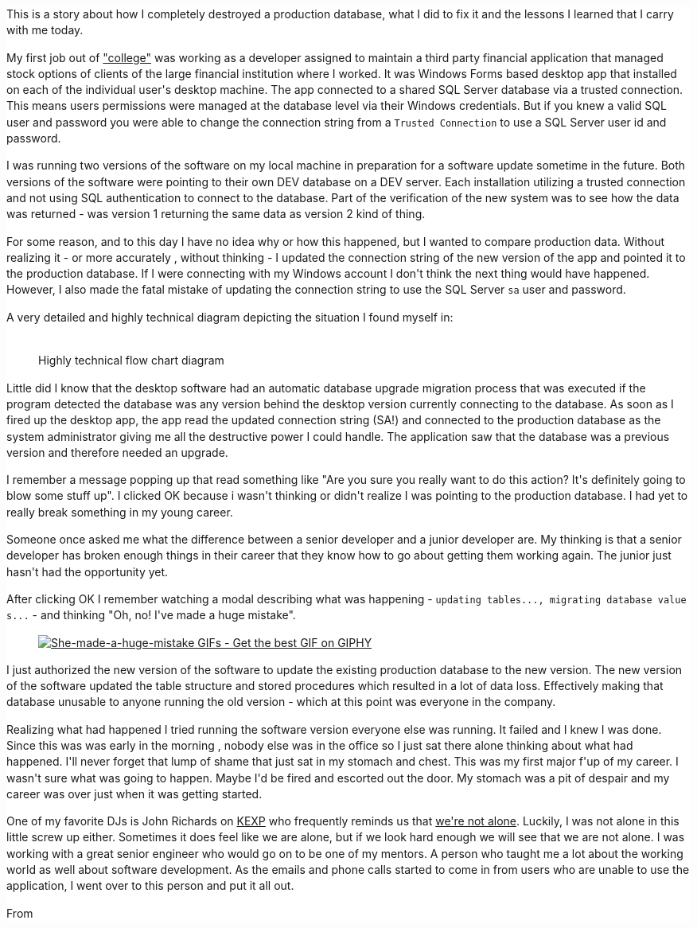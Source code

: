 <p>This is a story about how I completely destroyed a production database, what I did to fix it and the lessons I learned that I carry with me today. </p><p>My first job out of <a href="__GHOST_URL__/how-i-got-my-start-as-a-professional-software-developer/">"college"</a> was working as a developer assigned to maintain a third party financial application that managed stock options of clients of the large financial institution where I worked. It was Windows Forms based desktop app that installed on each of the individual user's desktop machine. The app connected to a shared SQL Server database via a trusted connection. This means users permissions were managed at the database level via their Windows credentials. But if you knew a valid SQL user and password you were able to change the connection string from a <code>Trusted Connection</code> to use a SQL Server user id and password. </p><p>I was running two versions of the software on my local machine in preparation for a software update sometime in the future. Both versions of the software were pointing to their own DEV database on a DEV server. Each installation utilizing a trusted connection and not using SQL authentication to connect to the database. Part of the verification of the new system was to see how the data was returned - was version 1 returning the same data as version 2 kind of thing.</p><p>For some reason, and to this day I have no idea why or how this happened, but I wanted to compare production data. Without realizing it - or more accurately , without thinking - I updated the connection string of the new version of the app and pointed it to the production database. If I were connecting with my Windows account I don't think the next thing would have happened. However, I also made the fatal mistake of updating the connection string to use the SQL Server <code>sa</code> user and password. </p><p>A very detailed and highly technical diagram depicting the situation I found myself in:</p><figure class="kg-card kg-image-card kg-card-hascaption"><img src="/images/2023/07/63BDDB0E-8ECD-425C-85F1-90C388401C65_1_102.jpeg" class="kg-image" alt loading="lazy" srcset="/images/2023/07/63BDDB0E-8ECD-425C-85F1-90C388401C65_1_102.jpeg 600w, /images/2023/07/63BDDB0E-8ECD-425C-85F1-90C388401C65_1_102.jpeg 1000w, /images/2023/07/63BDDB0E-8ECD-425C-85F1-90C388401C65_1_102.jpeg 1536w" sizes="(min-width: 720px) 720px" sizes="(max-width: 720px) 100vw, 720px" class="kg-image" loading="lazy" style="width: 100%; height: auto; max-width: 100%;"><figcaption>Highly technical flow chart diagram</figcaption></figure><p>Little did I know that the desktop software had an automatic database upgrade migration process that was executed if the program detected the database was any version behind the desktop version currently connecting to the database. As soon as I fired up the desktop app, the app read the updated connection string (SA!) and connected to the production database as the system administrator giving me all the destructive power I could handle. The application saw that the database was a previous version and therefore needed an upgrade.</p><p>I remember a message popping up that read something like "Are you sure you really want to do this action? It's definitely going to blow some stuff up". I clicked OK because i wasn't thinking or didn't realize I was pointing to the production database. I had yet to really break something in my young career.</p><p>Someone once asked me what the difference between a senior developer and a junior developer are. My thinking is that a senior developer has broken enough things in their career that they know how to go about getting them working again. The junior just hasn't had the opportunity yet.</p><p>After clicking OK I remember watching a modal describing what was happening - <code>updating tables..., migrating database values...</code> - and thinking "Oh, no! I've made a huge mistake".</p><figure class="kg-card kg-image-card"><a href="https://giphy.com/explore/she-made-a-huge-mistake"><img src="https://media1.giphy.com/media/v1.Y2lkPTc5MGI3NjExZDl5d3VrcHU1eDNjbjlta3hnZGc5ZzlwZ2lpZml1Y3AyYXk2bjN4biZlcD12MV9naWZzX3NlYXJjaCZjdD1n/a2G83cq7gotnq/giphy-downsized-large.gif" class="kg-image" alt="She-made-a-huge-mistake GIFs - Get the best GIF on GIPHY" loading="lazy"></a></figure><p>I just authorized the new version of the software to update the existing production database to the new version. The new version of the software updated the table structure and stored procedures which resulted in a lot of data loss. Effectively making that database unusable to anyone running the old version - which at this point was everyone in the company. </p><p>Realizing what had happened I tried running the software version everyone else was running. It failed and I knew I was done. Since this was was early in the morning , nobody else was in the office so I just sat there alone thinking about what had happened. I'll never forget that lump of shame that just sat in my stomach and chest. This was my first major f'up of my career. I wasn't sure what was going to happen. Maybe I'd be fired and escorted out the door. My stomach was a pit of despair and my career was over just when it was getting started. </p><p>One of my favorite DJs is John Richards on <a href="https://kexp.org">KEXP</a> who frequently reminds us that <a href="https://www.instagram.com/p/CIVr-JSgKrv/">we're not alone</a>. Luckily, I was not alone in this little screw up either. Sometimes it does feel like we are alone, but if we look hard enough we will see that we are not alone. I was working with a great senior engineer who would go on to be one of my mentors. A person who taught me a lot about the working world as well about software development. As the emails and phone calls started to come in from users who are unable to use the application, I went over to this person and put it all out. </p><p>From